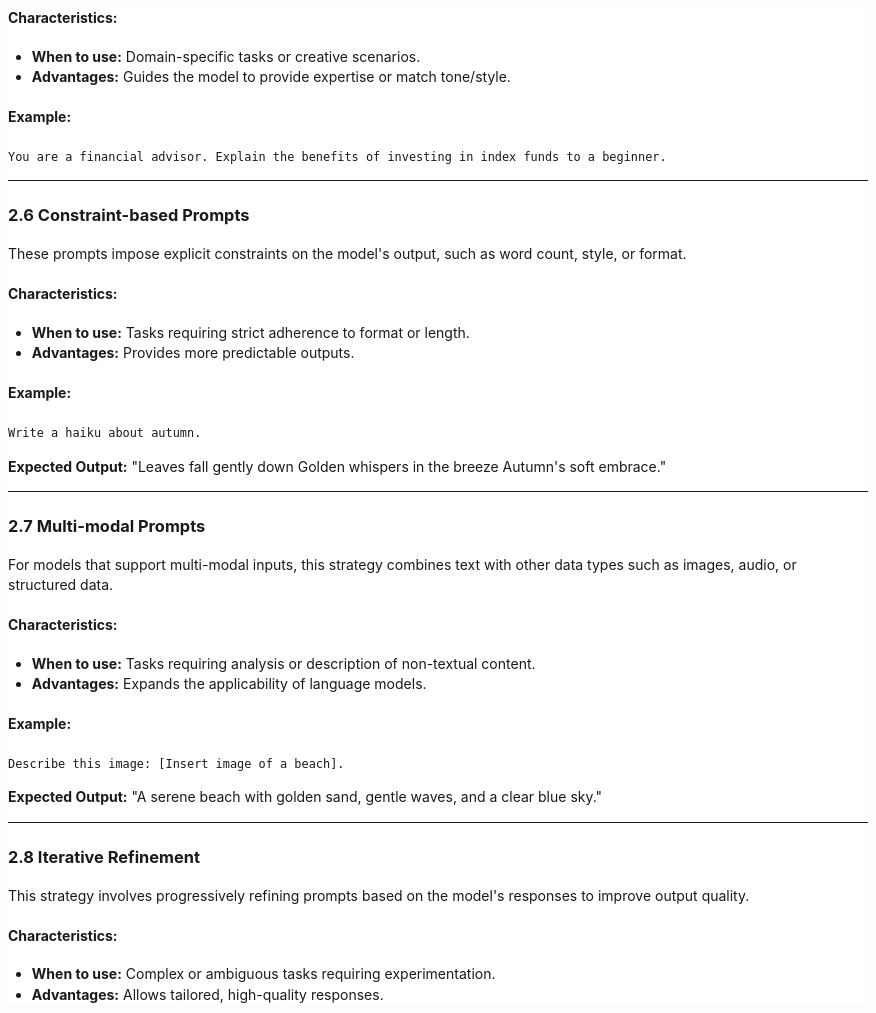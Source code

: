 #### Characteristics:
- **When to use:** Domain-specific tasks or creative scenarios.
- **Advantages:** Guides the model to provide expertise or match tone/style.

#### Example:
```
You are a financial advisor. Explain the benefits of investing in index funds to a beginner.
```

---

### 2.6 Constraint-based Prompts
These prompts impose explicit constraints on the model's output, such as word count, style, or format.

#### Characteristics:
- **When to use:** Tasks requiring strict adherence to format or length.
- **Advantages:** Provides more predictable outputs.

#### Example:
```
Write a haiku about autumn.
```
**Expected Output:**
"Leaves fall gently down
Golden whispers in the breeze
Autumn's soft embrace."

---

### 2.7 Multi-modal Prompts
For models that support multi-modal inputs, this strategy combines text with other data types such as images, audio, or structured data.

#### Characteristics:
- **When to use:** Tasks requiring analysis or description of non-textual content.
- **Advantages:** Expands the applicability of language models.

#### Example:
```
Describe this image: [Insert image of a beach].
```
**Expected Output:**
"A serene beach with golden sand, gentle waves, and a clear blue sky."

---

### 2.8 Iterative Refinement
This strategy involves progressively refining prompts based on the model's responses to improve output quality.

#### Characteristics:
- **When to use:** Complex or ambiguous tasks requiring experimentation.
- **Advantages:** Allows tailored, high-quality responses.
